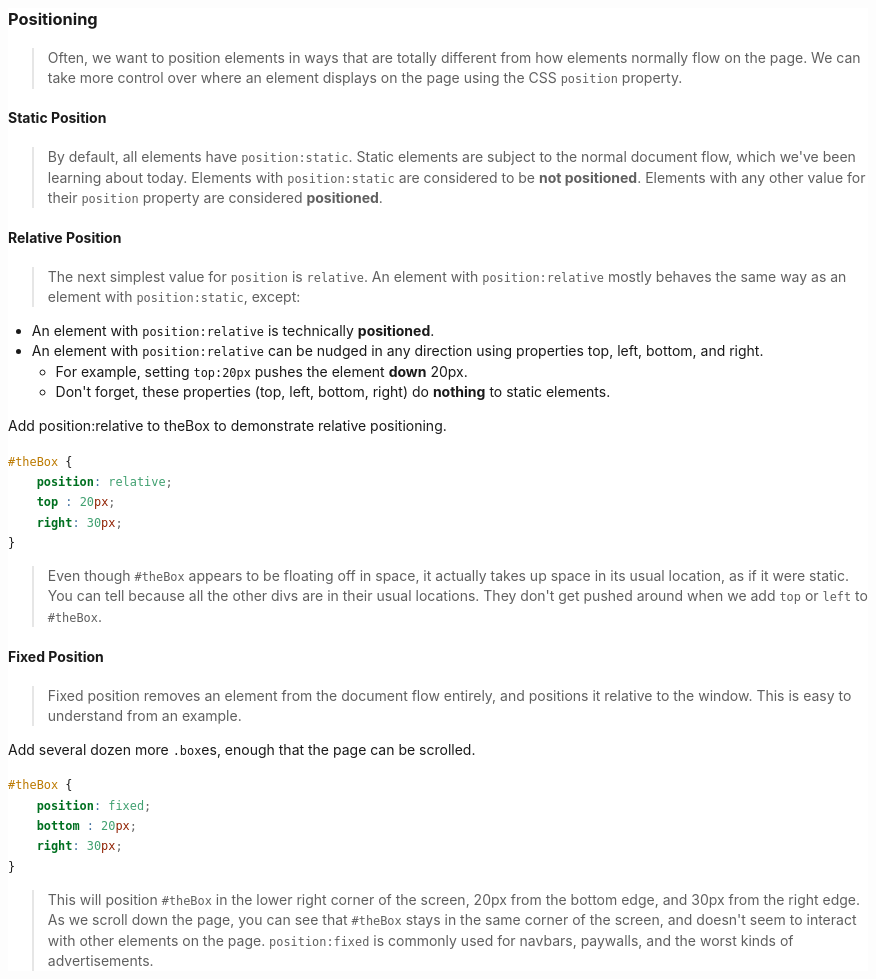 ### Positioning
> Often, we want to position elements in ways that are totally different from how elements normally flow on the page.
> We can take more control over where an element displays on the page using the CSS `position` property. 

#### Static Position
> By default, all elements have `position:static`. Static elements are subject to the normal document flow, which we've been learning about today.
> Elements with `position:static` are considered to be **not positioned**. Elements with any other value for their `position` property are considered **positioned**.

#### Relative Position
> The next simplest value for `position` is `relative`. An element with `position:relative` mostly behaves the same way as an element with `position:static`, except:
- An element with `position:relative` is technically **positioned**. 
- An element with `position:relative` can be nudged in any direction using properties top, left, bottom, and right.
    - For example, setting `top:20px` pushes the element **down** 20px.
    - Don't forget, these properties (top, left, bottom, right) do **nothing** to static elements. 

Add position:relative to theBox to demonstrate relative positioning. 

```css
#theBox {
    position: relative;
    top : 20px;
    right: 30px;
}
```

> Even though `#theBox` appears to be floating off in space, it actually takes up space in its usual location, as if it were static. 
> You can tell because all the other divs are in their usual locations. They don't get pushed around when we add `top` or `left` to `#theBox`.

#### Fixed Position

> Fixed position removes an element from the document flow entirely, and positions it relative to the window. This is easy to understand from an example.

Add several dozen more `.box`es, enough that the page can be scrolled.

```css
#theBox {
    position: fixed;
    bottom : 20px;
    right: 30px;
}
```

> This will position `#theBox` in the lower right corner of the screen, 20px from the bottom edge, and 30px from the right edge.
> As we scroll down the page, you can see that `#theBox` stays in the same corner of the screen, and doesn't seem to interact with other elements on the page.
> `position:fixed` is commonly used for navbars, paywalls, and the worst kinds of advertisements. 
